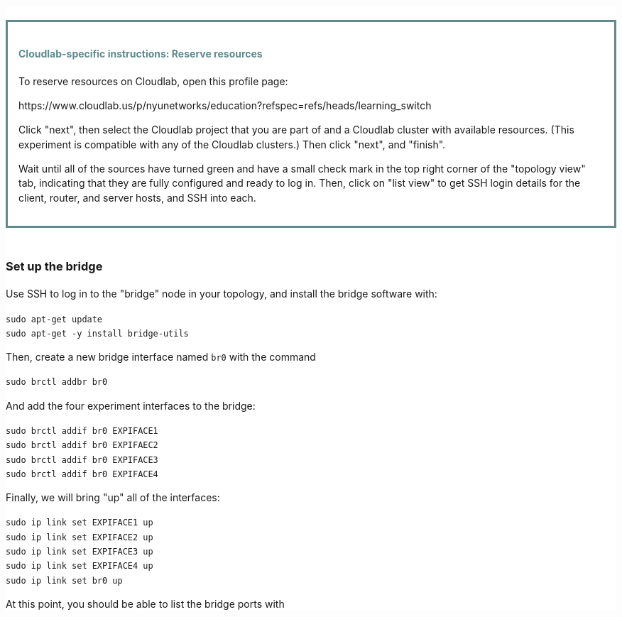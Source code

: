 <br>

<div style="border-color:#5e8a90; border-style:solid; padding: 15px;">

<h4 style="color:#5e8a90;"> Cloudlab-specific instructions: Reserve resources</h4>

<p>To reserve resources on Cloudlab, open this profile page: </p>

<p>https://www.cloudlab.us/p/nyunetworks/education?refspec=refs/heads/learning_switch</p>

<p>Click "next", then select the Cloudlab project that you are part of and a Cloudlab cluster with available resources. (This experiment is compatible with any of the Cloudlab clusters.) Then click "next", and "finish".</p>

<p>Wait until all of the sources have turned green and have a small check mark in the top right corner of the "topology view" tab, indicating that they are fully configured and ready to log in. Then, click on "list view" to get SSH login details for the client, router, and server hosts, and SSH into each.</p>

</div>
<br>




### Set up the bridge

Use SSH to log in to the "bridge" node in your topology, and install the bridge software with:

```
sudo apt-get update
sudo apt-get -y install bridge-utils
```



Then, create a new bridge interface named `br0` with the command

```
sudo brctl addbr br0
```

And add the four experiment interfaces to the bridge:

```
sudo brctl addif br0 EXPIFACE1
sudo brctl addif br0 EXPIFAEC2
sudo brctl addif br0 EXPIFACE3
sudo brctl addif br0 EXPIFACE4
```

Finally, we will bring "up" all of the interfaces:

```
sudo ip link set EXPIFACE1 up
sudo ip link set EXPIFACE2 up
sudo ip link set EXPIFACE3 up
sudo ip link set EXPIFACE4 up
sudo ip link set br0 up
```

At this point, you should be able to list the bridge ports with
